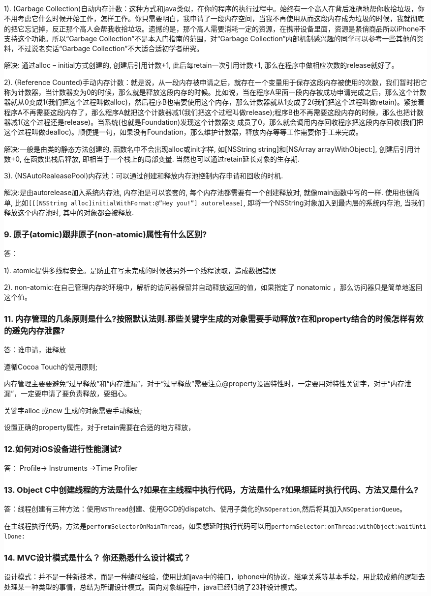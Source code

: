 1). (Garbage Collection)自动内存计数：这种方式和java类似，在你的程序的执行过程中。始终有一个高人在背后准确地帮你收拾垃圾，你不用考虑它什么时候开始工作，怎样工作。你只需要明白，我申请了一段内存空间，当我不再使用从而这段内存成为垃圾的时候，我就彻底的把它忘记掉，反正那个高人会帮我收拾垃圾。遗憾的是，那个高人需要消耗一定的资源，在携带设备里面，资源是紧俏商品所以iPhone不支持这个功能。所以“Garbage Collection”不是本入门指南的范围，对“Garbage Collection”内部机制感兴趣的同学可以参考一些其他的资料，不过说老实话“Garbage Collection”不大适合适初学者研究。

解决: 通过alloc – initial方式创建的, 创建后引用计数+1, 此后每retain一次引用计数+1, 那么在程序中做相应次数的release就好了。

2). (Reference Counted)手动内存计数：就是说，从一段内存被申请之后，就存在一个变量用于保存这段内存被使用的次数，我们暂时把它称为计数器，当计数器变为0的时候，那么就是释放这段内存的时候。比如说，当在程序A里面一段内存被成功申请完成之后，那么这个计数器就从0变成1(我们把这个过程叫做alloc)，然后程序B也需要使用这个内存，那么计数器就从1变成了2(我们把这个过程叫做retain)。紧接着程序A不再需要这段内存了，那么程序A就把这个计数器减1(我们把这个过程叫做release);程序B也不再需要这段内存的时候，那么也把计数器减1(这个过程还是release)。当系统(也就是Foundation)发现这个计数器变 成员了0，那么就会调用内存回收程序把这段内存回收(我们把这个过程叫做dealloc)。顺便提一句，如果没有Foundation，那么维护计数器，释放内存等等工作需要你手工来完成。

解决:一般是由类的静态方法创建的, 函数名中不会出现alloc或init字样, 如[NSString string]和[NSArray arrayWithObject:], 创建后引用计数+0, 在函数出栈后释放, 即相当于一个栈上的局部变量. 当然也可以通过retain延长对象的生存期.


3). (NSAutoRealeasePool)内存池：可以通过创建和释放内存池控制内存申请和回收的时机.

解决:是由autorelease加入系统内存池, 内存池是可以嵌套的, 每个内存池都需要有一个创建释放对, 就像main函数中写的一样. 使用也很简单, 比如`[[[NSString alloc]initialWithFormat:@”Hey you!”] autorelease]`, 即将一个NSString对象加入到最内层的系统内存池, 当我们释放这个内存池时, 其中的对象都会被释放.

### 9. 原子(atomic)跟非原子(non-atomic)属性有什么区别?
答：

1). atomic提供多线程安全。是防止在写未完成的时候被另外一个线程读取，造成数据错误

2). non-atomic:在自己管理内存的环境中，解析的访问器保留并自动释放返回的值，如果指定了 nonatomic ，那么访问器只是简单地返回这个值。

### 11. 内存管理的几条原则是什么?按照默认法则.那些关键字生成的对象需要手动释放?在和property结合的时候怎样有效的避免内存泄露?

答：谁申请，谁释放

遵循Cocoa Touch的使用原则;

内存管理主要要避免“过早释放”和“内存泄漏”，对于“过早释放”需要注意@property设置特性时，一定要用对特性关键字，对于“内存泄漏”，一定要申请了要负责释放，要细心。

关键字alloc 或new 生成的对象需要手动释放;

设置正确的property属性，对于retain需要在合适的地方释放，


### 12.如何对iOS设备进行性能测试?

答： Profile-> Instruments ->Time Profiler

### 13. Object C中创建线程的方法是什么?如果在主线程中执行代码，方法是什么?如果想延时执行代码、方法又是什么?

答：线程创建有三种方法：使用`NSThread`创建、使用GCD的dispatch、使用子类化的`NSOperation`,然后将其加入`NSOperationQueue`。

在主线程执行代码，方法是`performSelectorOnMainThread`，如果想延时执行代码可以用`performSelector:onThread:withObject:waitUntilDone:`

### 14. MVC设计模式是什么？ 你还熟悉什么设计模式？

设计模式：并不是一种新技术，而是一种编码经验，使用比如java中的接口，iphone中的协议，继承关系等基本手段，用比较成熟的逻辑去处理某一种类型的事情，总结为所谓设计模式。面向对象编程中，java已经归纳了23种设计模式。
